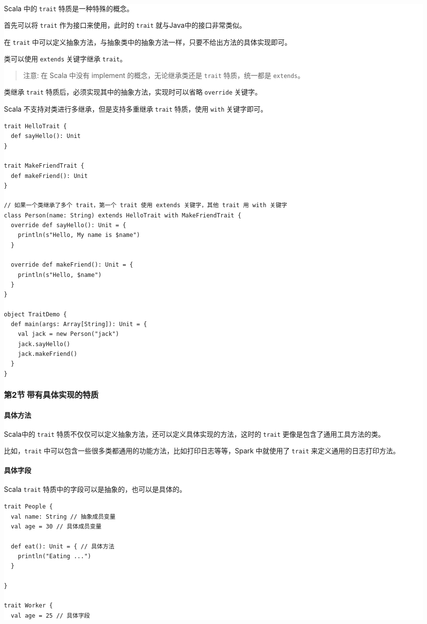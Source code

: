 Scala 中的 `trait` 特质是一种特殊的概念。 

首先可以将 `trait` 作为接口来使用，此时的 `trait` 就与Java中的接口非常类似。 

在 `trait` 中可以定义抽象方法，与抽象类中的抽象方法一样，只要不给出方法的具体实现即可。 

类可以使用 `extends` 关键字继承 `trait`。 

> 注意: 在 Scala 中没有 implement 的概念，无论继承类还是 `trait` 特质，统一都是 `extends`。 

类继承 `trait` 特质后，必须实现其中的抽象方法，实现时可以省略 `override` 关键字。 

Scala 不支持对类进行多继承，但是支持多重继承 `trait` 特质，使用 `with` 关键字即可。

```scala{}
trait HelloTrait {
  def sayHello(): Unit
}

trait MakeFriendTrait {
  def makeFriend(): Unit
}

// 如果一个类继承了多个 trait，第一个 trait 使用 extends 关键字，其他 trait 用 with 关键字
class Person(name: String) extends HelloTrait with MakeFriendTrait {
  override def sayHello(): Unit = {
    println(s"Hello, My name is $name")
  }

  override def makeFriend(): Unit = {
    println(s"Hello, $name")
  }
}

object TraitDemo {
  def main(args: Array[String]): Unit = {
    val jack = new Person("jack")
    jack.sayHello()
    jack.makeFriend()
  }
}
```

### 第2节 带有具体实现的特质 

#### 具体方法

Scala中的 `trait` 特质不仅仅可以定义抽象方法，还可以定义具体实现的方法，这时的 `trait` 更像是包含了通用工具方法的类。

比如，`trait` 中可以包含一些很多类都通用的功能方法，比如打印日志等等，Spark 中就使用了 `trait` 来定义通用的日志打印方法。

#### 具体字段

Scala `trait` 特质中的字段可以是抽象的，也可以是具体的。

```scala{}
trait People {
  val name: String // 抽象成员变量
  val age = 30 // 具体成员变量

  def eat(): Unit = { // 具体方法
    println("Eating ...")
  }

}

trait Worker {
  val age = 25 // 具体字段

```